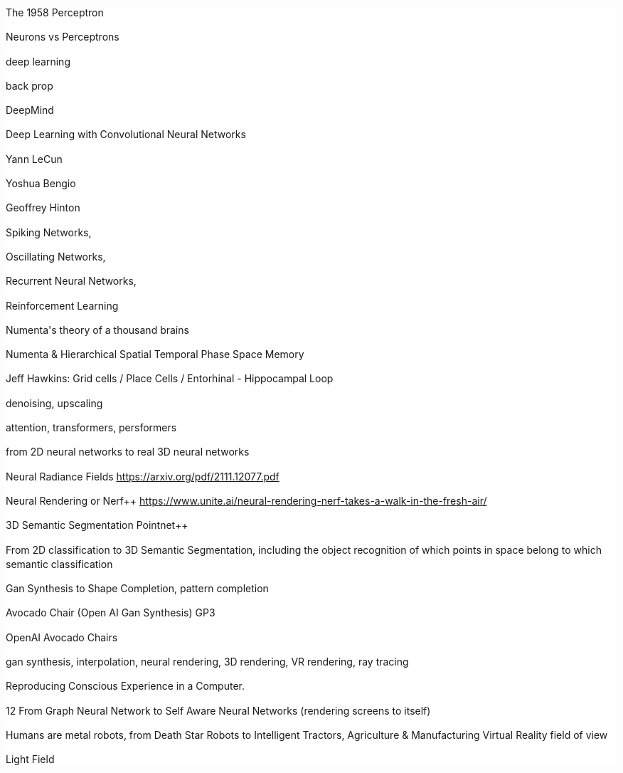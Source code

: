 The 1958 Perceptron

Neurons vs Perceptrons

deep learning

back prop

DeepMind

Deep Learning with Convolutional Neural Networks

Yann LeCun

Yoshua Bengio

Geoffrey Hinton

Spiking Networks,

Oscillating Networks,

Recurrent Neural Networks,

Reinforcement Learning

Numenta's theory of a thousand brains

Numenta & Hierarchical Spatial Temporal Phase Space Memory

Jeff Hawkins: Grid cells / Place Cells / Entorhinal - Hippocampal Loop

denoising, upscaling

attention, transformers, persformers

from 2D neural networks to real 3D neural networks

Neural Radiance Fields https://arxiv.org/pdf/2111.12077.pdf

Neural Rendering or Nerf++ https://www.unite.ai/neural-rendering-nerf-takes-a-walk-in-the-fresh-air/

3D Semantic Segmentation Pointnet++

From 2D classification to 3D Semantic Segmentation, including the object recognition of which points in space belong to which semantic classification

Gan Synthesis to Shape Completion, pattern completion

Avocado Chair (Open AI Gan Synthesis) GP3

OpenAI Avocado Chairs

gan synthesis, interpolation, neural rendering, 3D rendering, VR rendering, ray tracing

Reproducing Conscious Experience in a Computer.

12 From Graph Neural Network to Self Aware Neural Networks (rendering screens to itself)

Humans are metal robots, from Death Star Robots to Intelligent Tractors, Agriculture & Manufacturing
Virtual Reality field of view

Light Field

